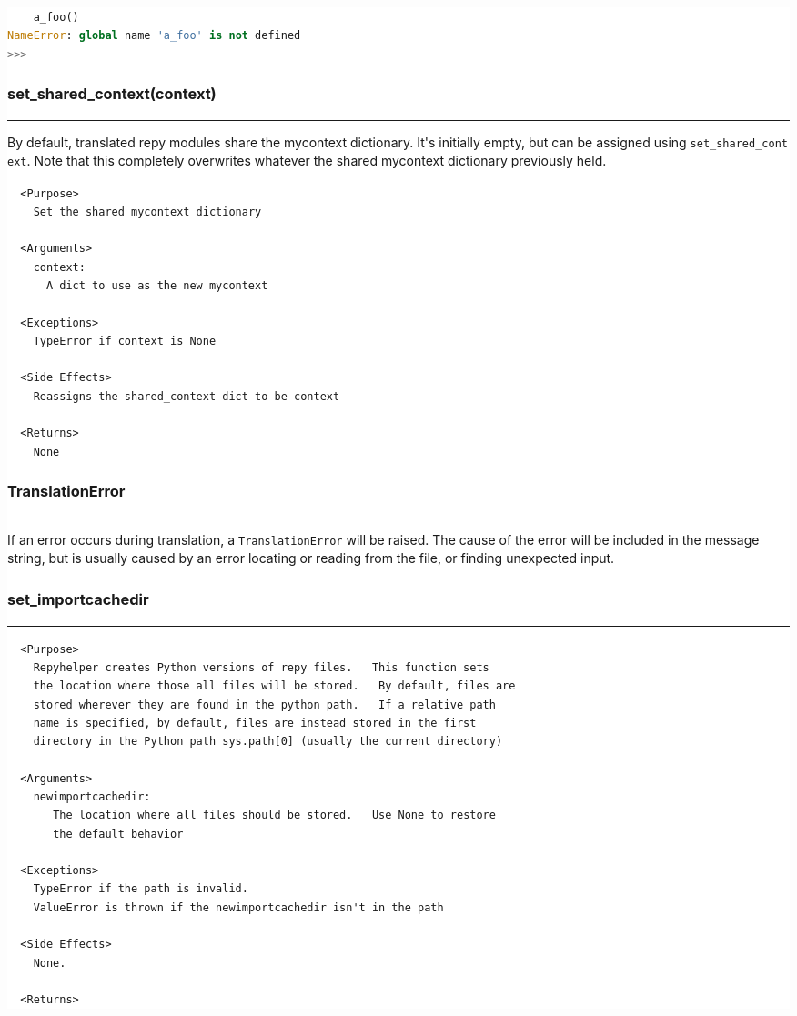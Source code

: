 ```python
    a_foo()
NameError: global name 'a_foo' is not defined
>>>
```



### set_shared_context(context)
----
By default, translated repy modules share the mycontext dictionary. It's initially empty, but can be assigned using ```set_shared_context```. Note that this completely overwrites whatever the shared mycontext dictionary previously held. 

```
  <Purpose>
    Set the shared mycontext dictionary
  
  <Arguments>
    context:
      A dict to use as the new mycontext
  
  <Exceptions>
    TypeError if context is None
  
  <Side Effects>
    Reassigns the shared_context dict to be context
  
  <Returns>
    None
 ```




### TranslationError
----
If an error occurs during translation, a ```TranslationError``` will be raised. The cause of the error will be included in the message string, but is usually caused by an error locating or reading from the file, or finding unexpected input.





### set_importcachedir
----
```
  <Purpose>
    Repyhelper creates Python versions of repy files.   This function sets
    the location where those all files will be stored.   By default, files are 
    stored wherever they are found in the python path.   If a relative path
    name is specified, by default, files are instead stored in the first 
    directory in the Python path sys.path[0] (usually the current directory)
  
  <Arguments>
    newimportcachedir:
       The location where all files should be stored.   Use None to restore 
       the default behavior

  <Exceptions>
    TypeError if the path is invalid.
    ValueError is thrown if the newimportcachedir isn't in the path
  
  <Side Effects>
    None.
  
  <Returns>
```